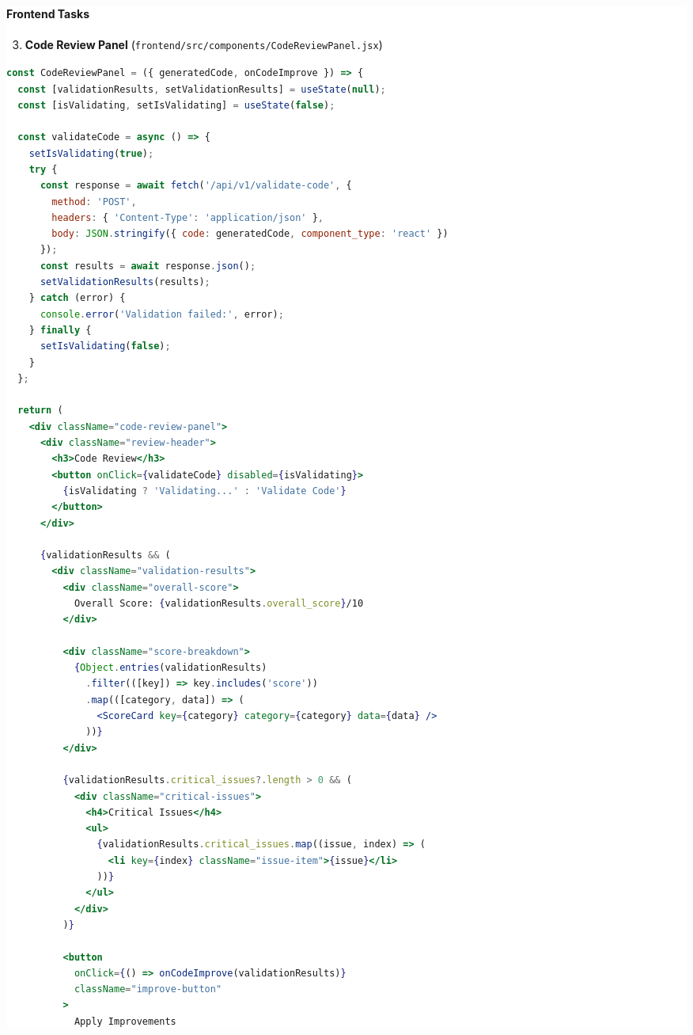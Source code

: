#### Frontend Tasks
3. **Code Review Panel** (`frontend/src/components/CodeReviewPanel.jsx`)
```jsx
const CodeReviewPanel = ({ generatedCode, onCodeImprove }) => {
  const [validationResults, setValidationResults] = useState(null);
  const [isValidating, setIsValidating] = useState(false);

  const validateCode = async () => {
    setIsValidating(true);
    try {
      const response = await fetch('/api/v1/validate-code', {
        method: 'POST',
        headers: { 'Content-Type': 'application/json' },
        body: JSON.stringify({ code: generatedCode, component_type: 'react' })
      });
      const results = await response.json();
      setValidationResults(results);
    } catch (error) {
      console.error('Validation failed:', error);
    } finally {
      setIsValidating(false);
    }
  };

  return (
    <div className="code-review-panel">
      <div className="review-header">
        <h3>Code Review</h3>
        <button onClick={validateCode} disabled={isValidating}>
          {isValidating ? 'Validating...' : 'Validate Code'}
        </button>
      </div>
      
      {validationResults && (
        <div className="validation-results">
          <div className="overall-score">
            Overall Score: {validationResults.overall_score}/10
          </div>
          
          <div className="score-breakdown">
            {Object.entries(validationResults)
              .filter(([key]) => key.includes('score'))
              .map(([category, data]) => (
                <ScoreCard key={category} category={category} data={data} />
              ))}
          </div>
          
          {validationResults.critical_issues?.length > 0 && (
            <div className="critical-issues">
              <h4>Critical Issues</h4>
              <ul>
                {validationResults.critical_issues.map((issue, index) => (
                  <li key={index} className="issue-item">{issue}</li>
                ))}
              </ul>
            </div>
          )}
          
          <button 
            onClick={() => onCodeImprove(validationResults)}
            className="improve-button"
          >
            Apply Improvements
```